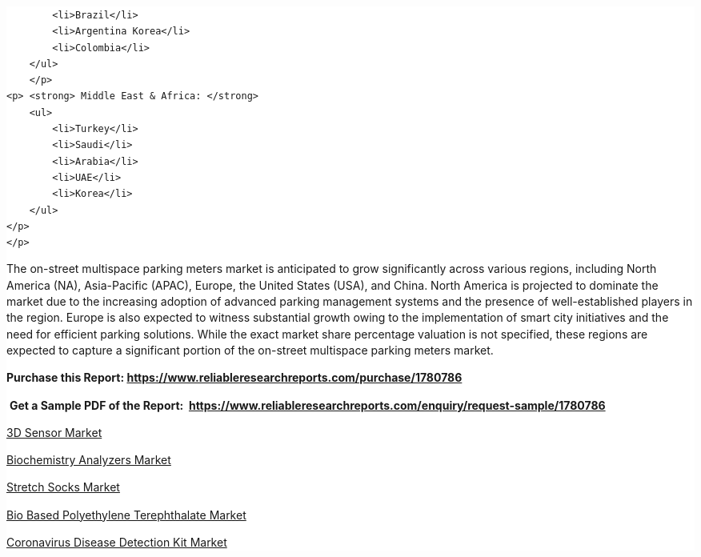             <li>Brazil</li>
            <li>Argentina Korea</li>
            <li>Colombia</li>
        </ul>
        </p> 
    <p> <strong> Middle East & Africa: </strong>
        <ul>
            <li>Turkey</li>
            <li>Saudi</li>
            <li>Arabia</li>
            <li>UAE</li>
            <li>Korea</li>
        </ul>
    </p>
    </p>
<p><p>The on-street multispace parking meters market is anticipated to grow significantly across various regions, including North America (NA), Asia-Pacific (APAC), Europe, the United States (USA), and China. North America is projected to dominate the market due to the increasing adoption of advanced parking management systems and the presence of well-established players in the region. Europe is also expected to witness substantial growth owing to the implementation of smart city initiatives and the need for efficient parking solutions. While the exact market share percentage valuation is not specified, these regions are expected to capture a significant portion of the on-street multispace parking meters market.</p></p>
<p><strong>Purchase this Report: <a href="https://www.reliableresearchreports.com/purchase/1780786">https://www.reliableresearchreports.com/purchase/1780786</a></strong></p>
<p>&nbsp;<strong>Get a Sample PDF of the Report:&nbsp;&nbsp;<a href="https://www.reliableresearchreports.com/enquiry/request-sample/1780786">https://www.reliableresearchreports.com/enquiry/request-sample/1780786</a></strong></p>
<p><strong></strong></p>
<p><p><a href="https://medium.com/@sink.pay.sand/3d-sensor-market-analysis-its-cagr-market-segmentation-and-global-industry-overview-bfcf34ea2500">3D Sensor Market</a></p><p><a href="https://www.linkedin.com/pulse/decoding-biochemistry-analyzers-market-deep-dive-latest-obvue/">Biochemistry Analyzers Market</a></p><p><a href="https://medium.com/@fire.belt.bug/stretch-socks-market-outlook-industry-overview-and-forecast-2023-to-2030-0cfb24fa354e">Stretch Socks Market</a></p><p><a href="https://www.linkedin.com/pulse/bio-based-polyethylene-terephthalate-market-research-report-05tfe/">Bio Based Polyethylene Terephthalate Market</a></p><p><a href="https://github.com/lilstefpacute/Market-Research-Report-List-1/blob/main/coronavirus-disease-detection-kit-market.md">Coronavirus Disease Detection Kit Market</a></p></p>